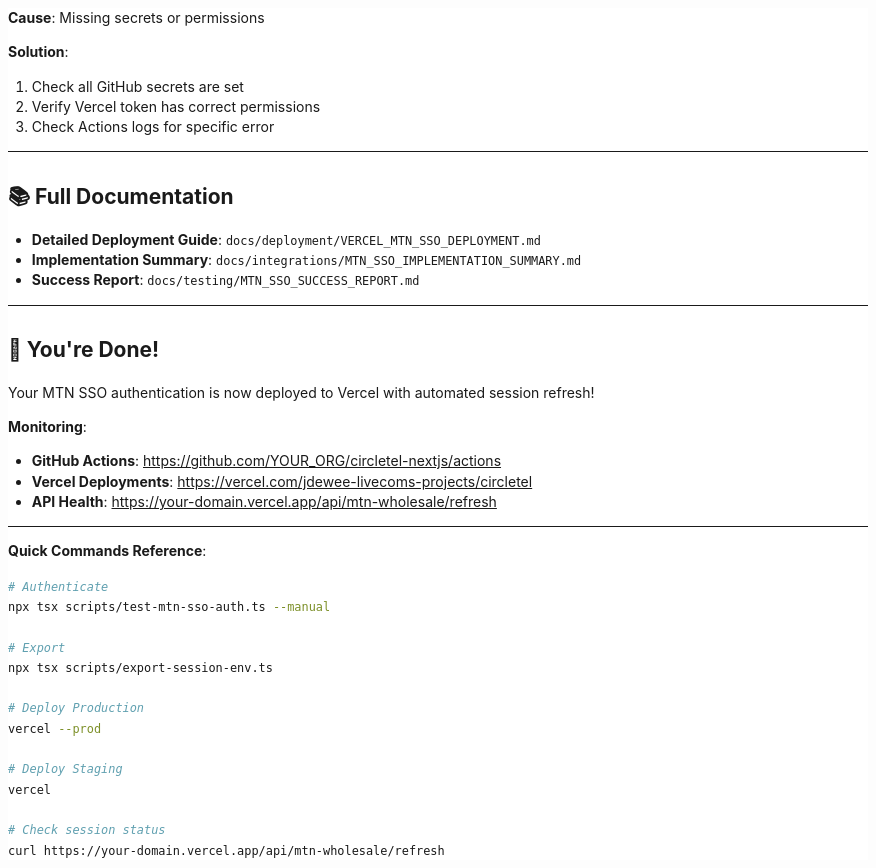 **Cause**: Missing secrets or permissions

**Solution**:
1. Check all GitHub secrets are set
2. Verify Vercel token has correct permissions
3. Check Actions logs for specific error

---

## 📚 Full Documentation

- **Detailed Deployment Guide**: `docs/deployment/VERCEL_MTN_SSO_DEPLOYMENT.md`
- **Implementation Summary**: `docs/integrations/MTN_SSO_IMPLEMENTATION_SUMMARY.md`
- **Success Report**: `docs/testing/MTN_SSO_SUCCESS_REPORT.md`

---

## 🎉 You're Done!

Your MTN SSO authentication is now deployed to Vercel with automated session refresh!

**Monitoring**:
- **GitHub Actions**: https://github.com/YOUR_ORG/circletel-nextjs/actions
- **Vercel Deployments**: https://vercel.com/jdewee-livecoms-projects/circletel
- **API Health**: https://your-domain.vercel.app/api/mtn-wholesale/refresh

---

**Quick Commands Reference**:

```bash
# Authenticate
npx tsx scripts/test-mtn-sso-auth.ts --manual

# Export
npx tsx scripts/export-session-env.ts

# Deploy Production
vercel --prod

# Deploy Staging
vercel

# Check session status
curl https://your-domain.vercel.app/api/mtn-wholesale/refresh
```
